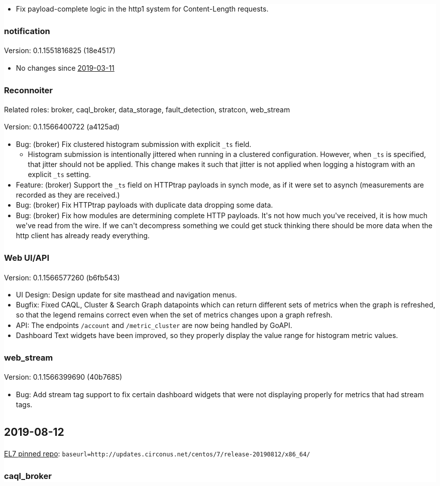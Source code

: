 * Fix payload-complete logic in the http1 system for Content-Length requests.

### notification

Version: 0.1.1551816825 (18e4517)

* No changes since [2019-03-11](/circonus/on-premises/changelog/2019#2019-03-11)

### Reconnoiter

Related roles: broker, caql_broker, data_storage, fault_detection, stratcon, web_stream

Version: 0.1.1566400722 (a4125ad)

* Bug: (broker) Fix clustered histogram submission with explicit `_ts` field.
  * Histogram submission is intentionally jittered when running in a clustered
    configuration. However, when `_ts` is specified, that jitter should not be
    applied. This change makes it such that jitter is not applied when logging
    a histogram with an explicit `_ts` setting.
* Feature: (broker) Support the `_ts` field on HTTPtrap payloads in synch mode,
  as if it were set to asynch (measurements are recorded as they are received.)
* Bug: (broker) Fix HTTPtrap payloads with duplicate data dropping some data.
* Bug: (broker) Fix how modules are determining complete HTTP payloads. It's
  not how much you've received, it is how much we've read from the wire.  If we
  can't decompress something we could get stuck thinking there should be more
  data when the http client has already ready everything.

### Web UI/API

Version: 0.1.1566577260 (b6fb543)

* UI Design: Design update for site masthead and navigation menus.
* Bugfix: Fixed CAQL, Cluster & Search Graph datapoints which can return
  different sets of metrics when the graph is refreshed, so that the legend
  remains correct even when the set of metrics changes upon a graph refresh.
* API: The endpoints `/account` and `/metric_cluster` are now being handled by
  GoAPI.
* Dashboard Text widgets have been improved, so they properly display the value
  range for histogram metric values.

### web_stream

Version: 0.1.1566399690 (40b7685)

* Bug: Add stream tag support to fix certain dashboard widgets that were not
  displaying properly for metrics that had stream tags.

## 2019-08-12

[EL7 pinned
repo](/circonus/on-premises/installation/installation/#el7-repo):
`baseurl=http://updates.circonus.net/centos/7/release-20190812/x86_64/`

### caql_broker

